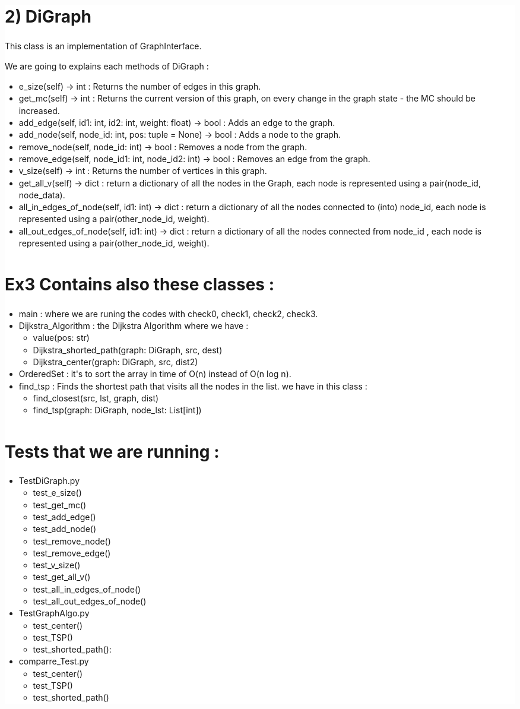 # 2) DiGraph
 This class is an implementation of GraphInterface.
 
 We are going to explains each methods of DiGraph :
 * e_size(self) -> int : Returns the number of edges in this graph.
 * get_mc(self) -> int : Returns the current version of this graph, on every change in the graph state - the MC should be increased.
 * add_edge(self, id1: int, id2: int, weight: float) -> bool : Adds an edge to the graph.
 * add_node(self, node_id: int, pos: tuple = None) -> bool : Adds a node to the graph.
 * remove_node(self, node_id: int) -> bool : Removes a node from the graph.
 * remove_edge(self, node_id1: int, node_id2: int) -> bool : Removes an edge from the graph.
 * v_size(self) -> int : Returns the number of vertices in this graph.
 * get_all_v(self) -> dict : return a dictionary of all the nodes in the Graph, each node is represented using a pair(node_id, node_data).
 * all_in_edges_of_node(self, id1: int) -> dict : return a dictionary of all the nodes connected to (into) node_id, each node is represented using a   pair(other_node_id, weight).
 * all_out_edges_of_node(self, id1: int) -> dict : return a dictionary of all the nodes connected from node_id , each node is represented using a   pair(other_node_id, weight).

# Ex3 Contains also these classes :
  * main : where we are runing the codes with check0, check1, check2, check3.
  * Dijkstra_Algorithm : the Dijkstra Algorithm where we have :
    * value(pos: str)
    * Dijkstra_shorted_path(graph: DiGraph, src, dest)
    * Dijkstra_center(graph: DiGraph, src, dist2) 
  * OrderedSet : it's to sort the array in time of O(n) instead of O(n log n).
  * find_tsp : Finds the shortest path that visits all the nodes in the list. we have in this class :
    * find_closest(src, lst, graph, dist)
    * find_tsp(graph: DiGraph, node_lst: List[int])
  
# Tests that we are running :
  * TestDiGraph.py
    * test_e_size()
    * test_get_mc()
    * test_add_edge()
    * test_add_node()
    * test_remove_node()
    * test_remove_edge()
    * test_v_size()
    * test_get_all_v()
    * test_all_in_edges_of_node()
    * test_all_out_edges_of_node()
  * TestGraphAlgo.py
    * test_center()
    * test_TSP()
    * test_shorted_path():
  * comparre_Test.py
    * test_center()
    * test_TSP()
    * test_shorted_path()
